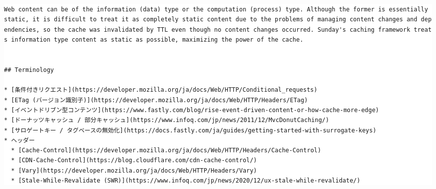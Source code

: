 ````
Web content can be of the information (data) type or the computation (process) type. Although the former is essentially static, it is difficult to treat it as completely static content due to the problems of managing content changes and dependencies, so the cache was invalidated by TTL even though no content changes occurred. Sunday's caching framework treats information type content as static as possible, maximizing the power of the cache.


## Terminology

* [条件付きリクエスト](https://developer.mozilla.org/ja/docs/Web/HTTP/Conditional_requests)
* [ETag (バージョン識別子)](https://developer.mozilla.org/ja/docs/Web/HTTP/Headers/ETag)
* [イベントドリブン型コンテンツ](https://www.fastly.com/blog/rise-event-driven-content-or-how-cache-more-edge)
* [ドーナッツキャッシュ / 部分キャッシュ](https://www.infoq.com/jp/news/2011/12/MvcDonutCaching/)
* [サロゲートキー / タグベースの無効化](https://docs.fastly.com/ja/guides/getting-started-with-surrogate-keys)
* ヘッダー
  * [Cache-Control](https://developer.mozilla.org/ja/docs/Web/HTTP/Headers/Cache-Control)
  * [CDN-Cache-Control](https://blog.cloudflare.com/cdn-cache-control/)
  * [Vary](https://developer.mozilla.org/ja/docs/Web/HTTP/Headers/Vary)
  * [Stale-While-Revalidate (SWR)](https://www.infoq.com/jp/news/2020/12/ux-stale-while-revalidate/)
